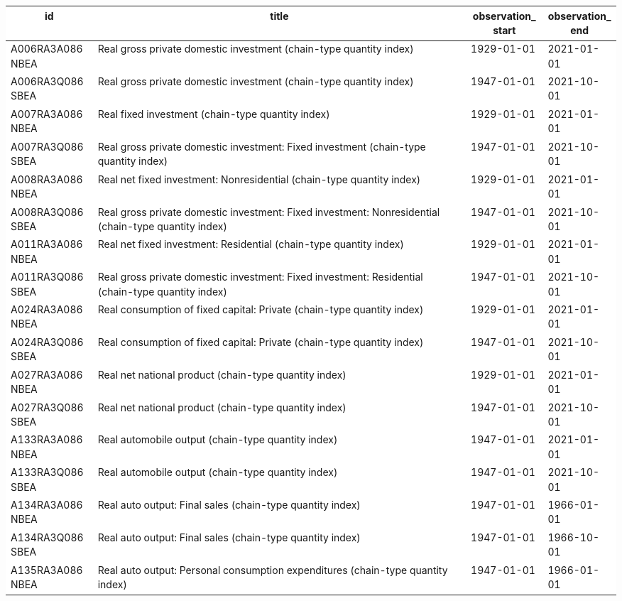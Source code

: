 | id                | title                                                                                                                                                                                                                                                   | observation_start   | observation_end   |
|-------------------|---------------------------------------------------------------------------------------------------------------------------------------------------------------------------------------------------------------------------------------------------------|---------------------|-------------------|
| A006RA3A086NBEA   | Real gross private domestic investment (chain-type quantity index)                                                                                                                                                                                      | 1929-01-01          | 2021-01-01        |
| A006RA3Q086SBEA   | Real gross private domestic investment (chain-type quantity index)                                                                                                                                                                                      | 1947-01-01          | 2021-10-01        |
| A007RA3A086NBEA   | Real fixed investment (chain-type quantity index)                                                                                                                                                                                                       | 1929-01-01          | 2021-01-01        |
| A007RA3Q086SBEA   | Real gross private domestic investment: Fixed investment (chain-type quantity index)                                                                                                                                                                    | 1947-01-01          | 2021-10-01        |
| A008RA3A086NBEA   | Real net fixed investment: Nonresidential (chain-type quantity index)                                                                                                                                                                                   | 1929-01-01          | 2021-01-01        |
| A008RA3Q086SBEA   | Real gross private domestic investment: Fixed investment: Nonresidential (chain-type quantity index)                                                                                                                                                    | 1947-01-01          | 2021-10-01        |
| A011RA3A086NBEA   | Real net fixed investment: Residential (chain-type quantity index)                                                                                                                                                                                      | 1929-01-01          | 2021-01-01        |
| A011RA3Q086SBEA   | Real gross private domestic investment: Fixed investment: Residential (chain-type quantity index)                                                                                                                                                       | 1947-01-01          | 2021-10-01        |
| A024RA3A086NBEA   | Real consumption of fixed capital: Private (chain-type quantity index)                                                                                                                                                                                  | 1929-01-01          | 2021-01-01        |
| A024RA3Q086SBEA   | Real consumption of fixed capital: Private (chain-type quantity index)                                                                                                                                                                                  | 1947-01-01          | 2021-10-01        |
| A027RA3A086NBEA   | Real net national product (chain-type quantity index)                                                                                                                                                                                                   | 1929-01-01          | 2021-01-01        |
| A027RA3Q086SBEA   | Real net national product (chain-type quantity index)                                                                                                                                                                                                   | 1947-01-01          | 2021-10-01        |
| A133RA3A086NBEA   | Real automobile output (chain-type quantity index)                                                                                                                                                                                                      | 1947-01-01          | 2021-01-01        |
| A133RA3Q086SBEA   | Real automobile output (chain-type quantity index)                                                                                                                                                                                                      | 1947-01-01          | 2021-10-01        |
| A134RA3A086NBEA   | Real auto output: Final sales (chain-type quantity index)                                                                                                                                                                                               | 1947-01-01          | 1966-01-01        |
| A134RA3Q086SBEA   | Real auto output: Final sales (chain-type quantity index)                                                                                                                                                                                               | 1947-01-01          | 1966-10-01        |
| A135RA3A086NBEA   | Real auto output: Personal consumption expenditures (chain-type quantity index)                                                                                                                                                                         | 1947-01-01          | 1966-01-01        |